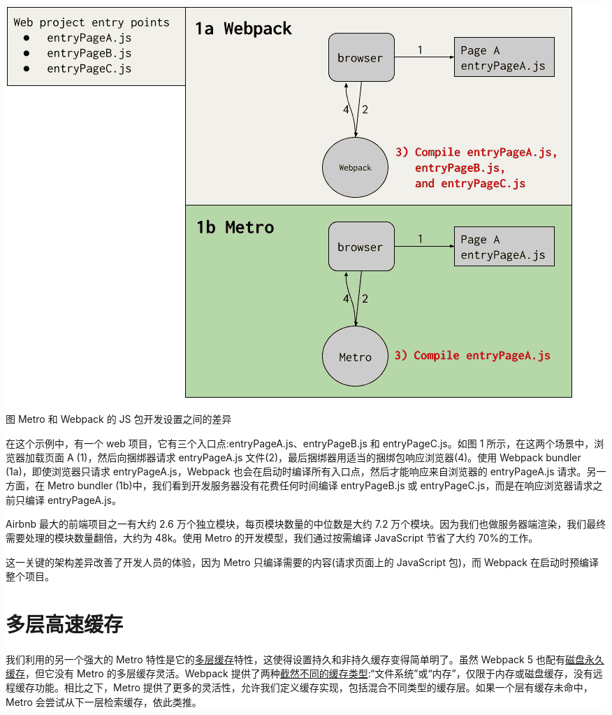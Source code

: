 ![](img/c2be6e82d59d3f3529b0c56a29b19f42.png)

图 Metro 和 Webpack 的 JS 包开发设置之间的差异

在这个示例中，有一个 web 项目，它有三个入口点:entryPageA.js、entryPageB.js 和 entryPageC.js。如图 1 所示，在这两个场景中，浏览器加载页面 A (1)，然后向捆绑器请求 entryPageA.js 文件(2)，最后捆绑器用适当的捆绑包响应浏览器(4)。使用 Webpack bundler (1a)，即使浏览器只请求 entryPageA.js，Webpack 也会在启动时编译所有入口点，然后才能响应来自浏览器的 entryPageA.js 请求。另一方面，在 Metro bundler (1b)中，我们看到开发服务器没有花费任何时间编译 entryPageB.js 或 entryPageC.js，而是在响应浏览器请求之前只编译 entryPageA.js。

Airbnb 最大的前端项目之一有大约 2.6 万个独立模块，每页模块数量的中位数是大约 7.2 万个模块。因为我们也做服务器端渲染，我们最终需要处理的模块数量翻倍，大约为 48k。使用 Metro 的开发模型，我们通过按需编译 JavaScript 节省了大约 70%的工作。

这一关键的架构差异改善了开发人员的体验，因为 Metro 只编译需要的内容(请求页面上的 JavaScript 包)，而 Webpack 在启动时预编译整个项目。

# 多层高速缓存

我们利用的另一个强大的 Metro 特性是它的[多层缓存](https://facebook.github.io/metro/docs/caching)特性，这使得设置持久和非持久缓存变得简单明了。虽然 Webpack 5 也配有[磁盘永久缓存](https://webpack.js.org/guides/build-performance/#persistent-cache)，但它没有 Metro 的多层缓存灵活。Webpack 提供了两种[截然不同的缓存类型](https://webpack.js.org/configuration/cache/#cachetype):“文件系统”或“内存”，仅限于内存或磁盘缓存，没有远程缓存功能。相比之下，Metro 提供了更多的灵活性，允许我们定义缓存实现，包括混合不同类型的缓存层。如果一个层有缓存未命中，Metro 会尝试从下一层检索缓存，依此类推。
